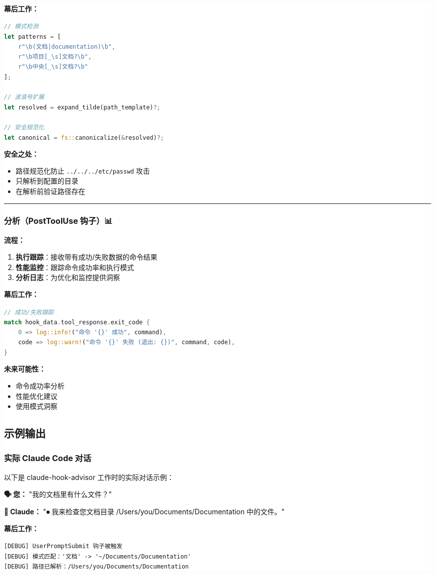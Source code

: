 **幕后工作：**
```rust
// 模式检测
let patterns = [
    r"\b(文档|documentation)\b",
    r"\b项目[_\s]文档?\b",
    r"\b中央[_\s]文档?\b"
];

// 波浪号扩展
let resolved = expand_tilde(path_template)?;

// 安全规范化
let canonical = fs::canonicalize(&resolved)?;
```

**安全之处：**
- 路径规范化防止 `../../../etc/passwd` 攻击
- 只解析到配置的目录
- 在解析前验证路径存在

---

### 分析（PostToolUse 钩子）📊

**流程：**
1. **执行跟踪**：接收带有成功/失败数据的命令结果
2. **性能监控**：跟踪命令成功率和执行模式
3. **分析日志**：为优化和监控提供洞察

**幕后工作：**
```rust
// 成功/失败跟踪
match hook_data.tool_response.exit_code {
    0 => log::info!("命令 '{}' 成功", command),
    code => log::warn!("命令 '{}' 失败 (退出: {})", command, code),
}
```

**未来可能性：**
- 命令成功率分析
- 性能优化建议
- 使用模式洞察

## 示例输出

### 实际 Claude Code 对话

以下是 claude-hook-advisor 工作时的实际对话示例：

**🗣️ 您：** "我的文档里有什么文件？"

**🤖 Claude：** "⏺ 我来检查您文档目录 /Users/you/Documents/Documentation 中的文件。"

**幕后工作：**
```
[DEBUG] UserPromptSubmit 钩子被触发
[DEBUG] 模式匹配：'文档' -> '~/Documents/Documentation'
[DEBUG] 路径已解析：/Users/you/Documents/Documentation
```
